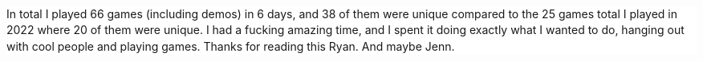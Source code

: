 In total I played 66 games (including demos) in 6 days, and 38 of them were unique compared to the 25 games total I played in 2022 where 20 of them were unique. I had a fucking amazing time, and I spent it doing exactly what I wanted to do, hanging out with cool people and playing games. Thanks for reading this Ryan. And maybe Jenn.
